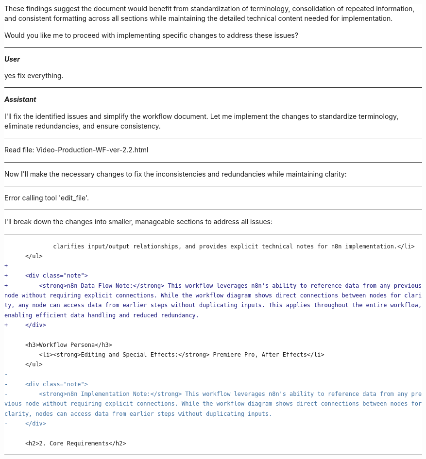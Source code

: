 These findings suggest the document would benefit from standardization of terminology, consolidation of repeated information, and consistent formatting across all sections while maintaining the detailed technical content needed for implementation.

Would you like me to proceed with implementing specific changes to address these issues?

---

_**User**_

yes fix everything.

---

_**Assistant**_

I'll fix the identified issues and simplify the workflow document. Let me implement the changes to standardize terminology, eliminate redundancies, and ensure consistency.

---

Read file: Video-Production-WF-ver-2.2.html

---

Now I'll make the necessary changes to fix the inconsistencies and redundancies while maintaining clarity:

---

Error calling tool 'edit_file'.

---

I'll break down the changes into smaller, manageable sections to address all issues:

---

```diff
              clarifies input/output relationships, and provides explicit technical notes for n8n implementation.</li>
      </ul>
+ 
+     <div class="note">
+         <strong>n8n Data Flow Note:</strong> This workflow leverages n8n's ability to reference data from any previous node without requiring explicit connections. While the workflow diagram shows direct connections between nodes for clarity, any node can access data from earlier steps without duplicating inputs. This applies throughout the entire workflow, enabling efficient data handling and reduced redundancy.
+     </div>
  
      <h3>Workflow Persona</h3>
          <li><strong>Editing and Special Effects:</strong> Premiere Pro, After Effects</li>
      </ul>
-     
-     <div class="note">
-         <strong>n8n Implementation Note:</strong> This workflow leverages n8n's ability to reference data from any previous node without requiring explicit connections. While the workflow diagram shows direct connections between nodes for clarity, nodes can access data from earlier steps without duplicating inputs.
-     </div>
  
      <h2>2. Core Requirements</h2>
```

---